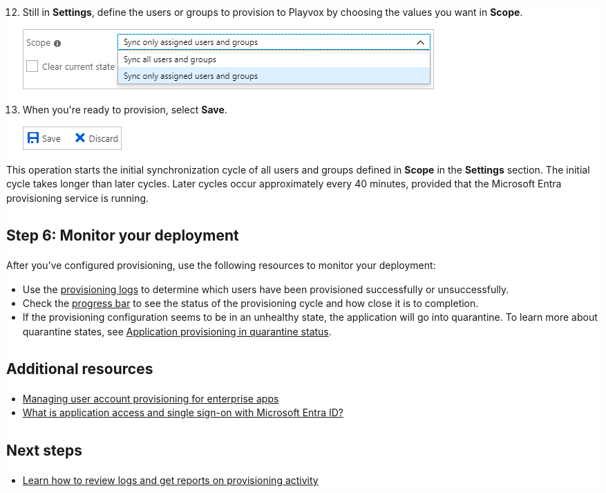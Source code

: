 12. Still in **Settings**, define the users or groups to provision to Playvox by choosing the values you want in **Scope**.

    ![Partial screenshot of the Settings section, showing the Scope drop-down list box.](common/provisioning-scope.png)

13. When you're ready to provision, select **Save**.

    ![Partial screenshot showing Save and Discard options.](common/provisioning-configuration-save.png)

This operation starts the initial synchronization cycle of all users and groups defined in **Scope** in the **Settings** section. The initial cycle takes longer than later cycles. Later cycles occur approximately every 40 minutes, provided that the Microsoft Entra provisioning service is running.

## Step 6: Monitor your deployment

After you've configured provisioning, use the following resources to monitor your deployment:

* Use the [provisioning logs](~/identity/monitoring-health/concept-provisioning-logs.md) to determine which users have been provisioned successfully or unsuccessfully.
* Check the [progress bar](~/identity/app-provisioning/application-provisioning-when-will-provisioning-finish-specific-user.md) to see the status of the provisioning cycle and how close it is to completion.
* If the provisioning configuration seems to be in an unhealthy state, the application will go into quarantine. To learn more about quarantine states, see [Application provisioning in quarantine status](~/identity/app-provisioning/application-provisioning-quarantine-status.md).

## Additional resources

* [Managing user account provisioning for enterprise apps](~/identity/app-provisioning/configure-automatic-user-provisioning-portal.md)
* [What is application access and single sign-on with Microsoft Entra ID?](~/identity/enterprise-apps/what-is-single-sign-on.md)

## Next steps

* [Learn how to review logs and get reports on provisioning activity](~/identity/app-provisioning/check-status-user-account-provisioning.md)
